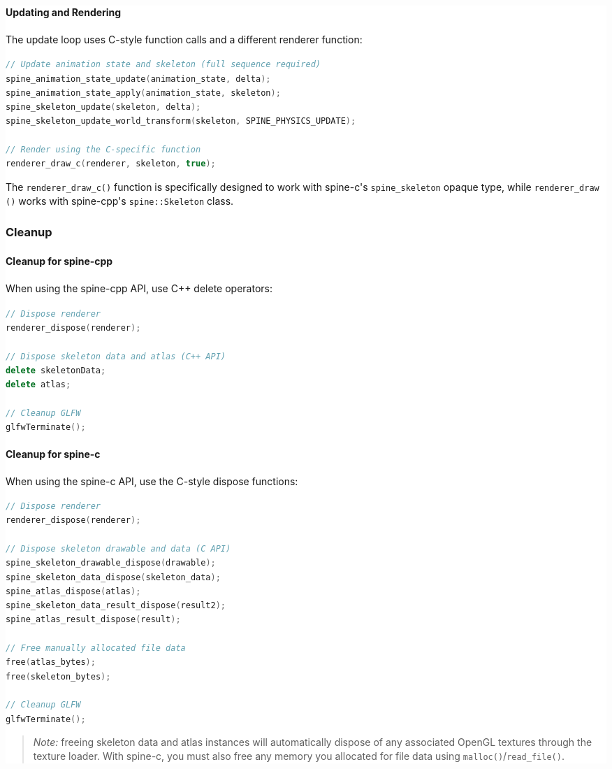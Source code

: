 #### Updating and Rendering
The update loop uses C-style function calls and a different renderer function:

```cpp
// Update animation state and skeleton (full sequence required)
spine_animation_state_update(animation_state, delta);
spine_animation_state_apply(animation_state, skeleton);
spine_skeleton_update(skeleton, delta);
spine_skeleton_update_world_transform(skeleton, SPINE_PHYSICS_UPDATE);

// Render using the C-specific function
renderer_draw_c(renderer, skeleton, true);
```

The `renderer_draw_c()` function is specifically designed to work with spine-c's `spine_skeleton` opaque type, while `renderer_draw()` works with spine-cpp's `spine::Skeleton` class.

### Cleanup

#### Cleanup for spine-cpp
When using the spine-cpp API, use C++ delete operators:

```cpp
// Dispose renderer
renderer_dispose(renderer);

// Dispose skeleton data and atlas (C++ API)
delete skeletonData;
delete atlas;

// Cleanup GLFW
glfwTerminate();
```

#### Cleanup for spine-c
When using the spine-c API, use the C-style dispose functions:

```cpp
// Dispose renderer
renderer_dispose(renderer);

// Dispose skeleton drawable and data (C API)
spine_skeleton_drawable_dispose(drawable);
spine_skeleton_data_dispose(skeleton_data);
spine_atlas_dispose(atlas);
spine_skeleton_data_result_dispose(result2);
spine_atlas_result_dispose(result);

// Free manually allocated file data
free(atlas_bytes);
free(skeleton_bytes);

// Cleanup GLFW
glfwTerminate();
```

> *Note:* freeing skeleton data and atlas instances will automatically dispose of any associated OpenGL textures through the texture loader. With spine-c, you must also free any memory you allocated for file data using `malloc()`/`read_file()`.